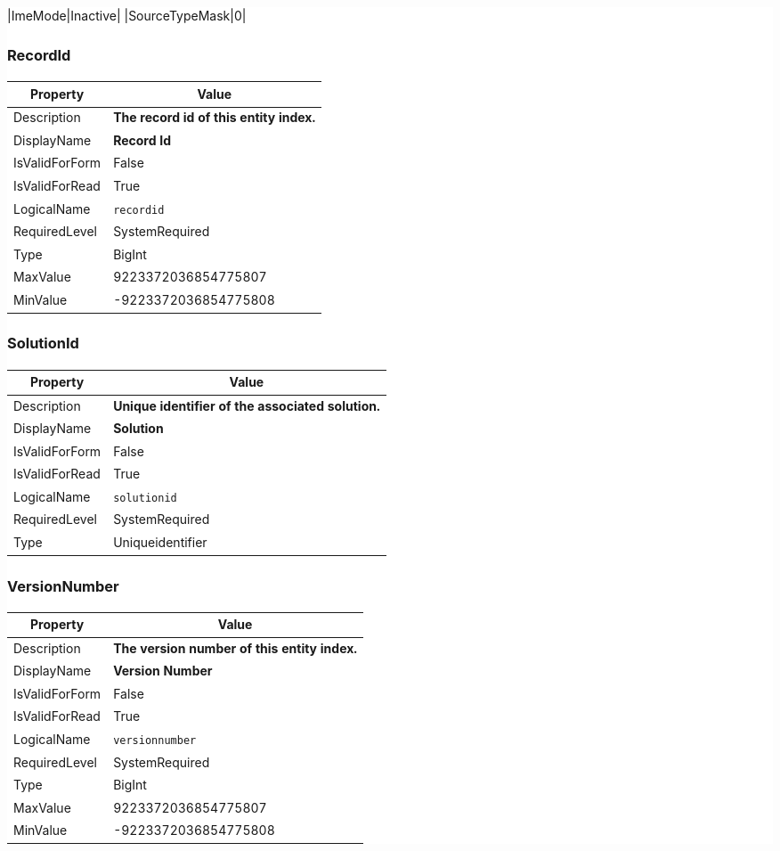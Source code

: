 |ImeMode|Inactive|
|SourceTypeMask|0|

### <a name="BKMK_RecordId"></a> RecordId

|Property|Value|
|---|---|
|Description|**The record id of this entity index.**|
|DisplayName|**Record Id**|
|IsValidForForm|False|
|IsValidForRead|True|
|LogicalName|`recordid`|
|RequiredLevel|SystemRequired|
|Type|BigInt|
|MaxValue|9223372036854775807|
|MinValue|-9223372036854775808|

### <a name="BKMK_SolutionId"></a> SolutionId

|Property|Value|
|---|---|
|Description|**Unique identifier of the associated solution.**|
|DisplayName|**Solution**|
|IsValidForForm|False|
|IsValidForRead|True|
|LogicalName|`solutionid`|
|RequiredLevel|SystemRequired|
|Type|Uniqueidentifier|

### <a name="BKMK_VersionNumber"></a> VersionNumber

|Property|Value|
|---|---|
|Description|**The version number of this entity index.**|
|DisplayName|**Version Number**|
|IsValidForForm|False|
|IsValidForRead|True|
|LogicalName|`versionnumber`|
|RequiredLevel|SystemRequired|
|Type|BigInt|
|MaxValue|9223372036854775807|
|MinValue|-9223372036854775808|
